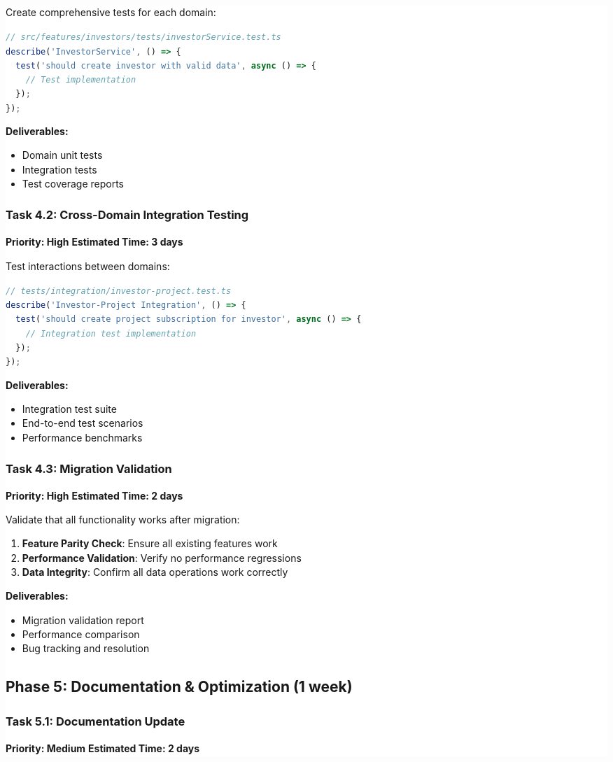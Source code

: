 Create comprehensive tests for each domain:

```typescript
// src/features/investors/tests/investorService.test.ts
describe('InvestorService', () => {
  test('should create investor with valid data', async () => {
    // Test implementation
  });
});
```

**Deliverables:**
- Domain unit tests
- Integration tests
- Test coverage reports

### Task 4.2: Cross-Domain Integration Testing
**Priority: High**
**Estimated Time: 3 days**

Test interactions between domains:

```typescript
// tests/integration/investor-project.test.ts
describe('Investor-Project Integration', () => {
  test('should create project subscription for investor', async () => {
    // Integration test implementation
  });
});
```

**Deliverables:**
- Integration test suite
- End-to-end test scenarios
- Performance benchmarks

### Task 4.3: Migration Validation
**Priority: High**
**Estimated Time: 2 days**

Validate that all functionality works after migration:

1. **Feature Parity Check**: Ensure all existing features work
2. **Performance Validation**: Verify no performance regressions
3. **Data Integrity**: Confirm all data operations work correctly

**Deliverables:**
- Migration validation report
- Performance comparison
- Bug tracking and resolution

## Phase 5: Documentation & Optimization (1 week)

### Task 5.1: Documentation Update
**Priority: Medium**
**Estimated Time: 2 days**
